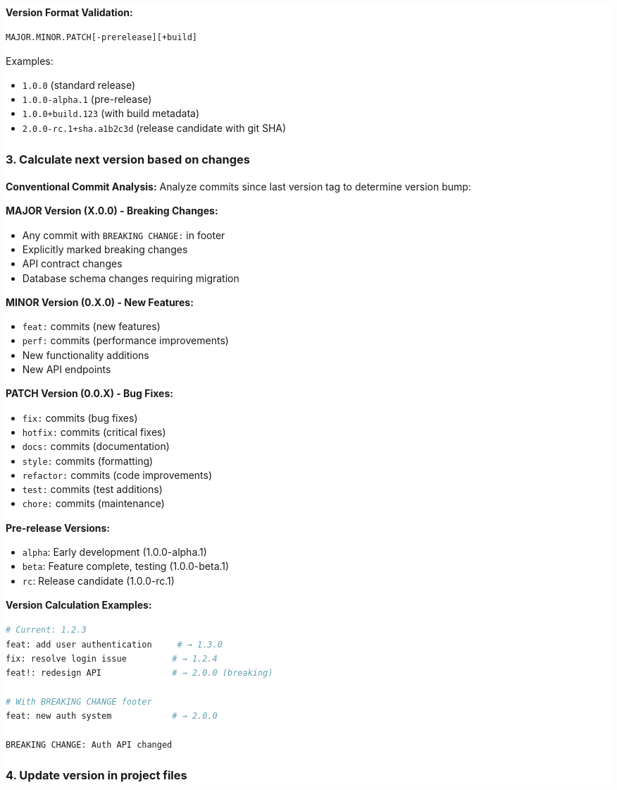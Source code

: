 **Version Format Validation:**
```
MAJOR.MINOR.PATCH[-prerelease][+build]
```
Examples:
- `1.0.0` (standard release)
- `1.0.0-alpha.1` (pre-release)
- `1.0.0+build.123` (with build metadata)
- `2.0.0-rc.1+sha.a1b2c3d` (release candidate with git SHA)

### 3. Calculate next version based on changes

**Conventional Commit Analysis:**
Analyze commits since last version tag to determine version bump:

**MAJOR Version (X.0.0) - Breaking Changes:**
- Any commit with `BREAKING CHANGE:` in footer
- Explicitly marked breaking changes
- API contract changes
- Database schema changes requiring migration

**MINOR Version (0.X.0) - New Features:**
- `feat:` commits (new features)
- `perf:` commits (performance improvements)
- New functionality additions
- New API endpoints

**PATCH Version (0.0.X) - Bug Fixes:**
- `fix:` commits (bug fixes)
- `hotfix:` commits (critical fixes)
- `docs:` commits (documentation)
- `style:` commits (formatting)
- `refactor:` commits (code improvements)
- `test:` commits (test additions)
- `chore:` commits (maintenance)

**Pre-release Versions:**
- `alpha`: Early development (1.0.0-alpha.1)
- `beta`: Feature complete, testing (1.0.0-beta.1)
- `rc`: Release candidate (1.0.0-rc.1)

**Version Calculation Examples:**
```bash
# Current: 1.2.3
feat: add user authentication     # → 1.3.0
fix: resolve login issue         # → 1.2.4
feat!: redesign API              # → 2.0.0 (breaking)

# With BREAKING CHANGE footer
feat: new auth system            # → 2.0.0

BREAKING CHANGE: Auth API changed
```

### 4. Update version in project files
